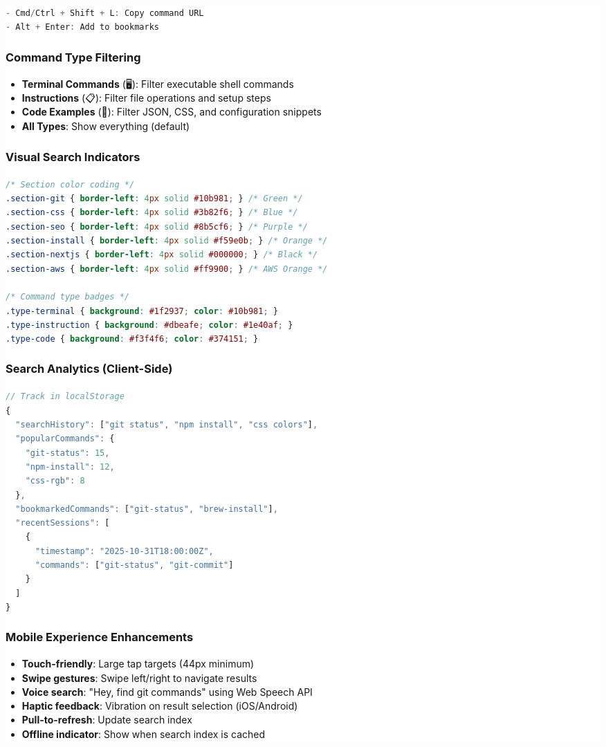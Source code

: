 ```javascript
- Cmd/Ctrl + Shift + L: Copy command URL
- Alt + Enter: Add to bookmarks
```

### Command Type Filtering
- **Terminal Commands** (🖥️): Filter executable shell commands
- **Instructions** (📋): Filter file operations and setup steps  
- **Code Examples** (📝): Filter JSON, CSS, and configuration snippets
- **All Types**: Show everything (default)

### Visual Search Indicators
```css
/* Section color coding */
.section-git { border-left: 4px solid #10b981; } /* Green */
.section-css { border-left: 4px solid #3b82f6; } /* Blue */
.section-seo { border-left: 4px solid #8b5cf6; } /* Purple */
.section-install { border-left: 4px solid #f59e0b; } /* Orange */
.section-nextjs { border-left: 4px solid #000000; } /* Black */
.section-aws { border-left: 4px solid #ff9900; } /* AWS Orange */

/* Command type badges */
.type-terminal { background: #1f2937; color: #10b981; }
.type-instruction { background: #dbeafe; color: #1e40af; }
.type-code { background: #f3f4f6; color: #374151; }
```

### Search Analytics (Client-Side)
```javascript
// Track in localStorage
{
  "searchHistory": ["git status", "npm install", "css colors"],
  "popularCommands": {
    "git-status": 15,
    "npm-install": 12,
    "css-rgb": 8
  },
  "bookmarkedCommands": ["git-status", "brew-install"],
  "recentSessions": [
    {
      "timestamp": "2025-10-31T18:00:00Z",
      "commands": ["git-status", "git-commit"]
    }
  ]
}
```

### Mobile Experience Enhancements
- **Touch-friendly**: Large tap targets (44px minimum)
- **Swipe gestures**: Swipe left/right to navigate results
- **Voice search**: "Hey, find git commands" using Web Speech API
- **Haptic feedback**: Vibration on result selection (iOS/Android)
- **Pull-to-refresh**: Update search index
- **Offline indicator**: Show when search index is cached
